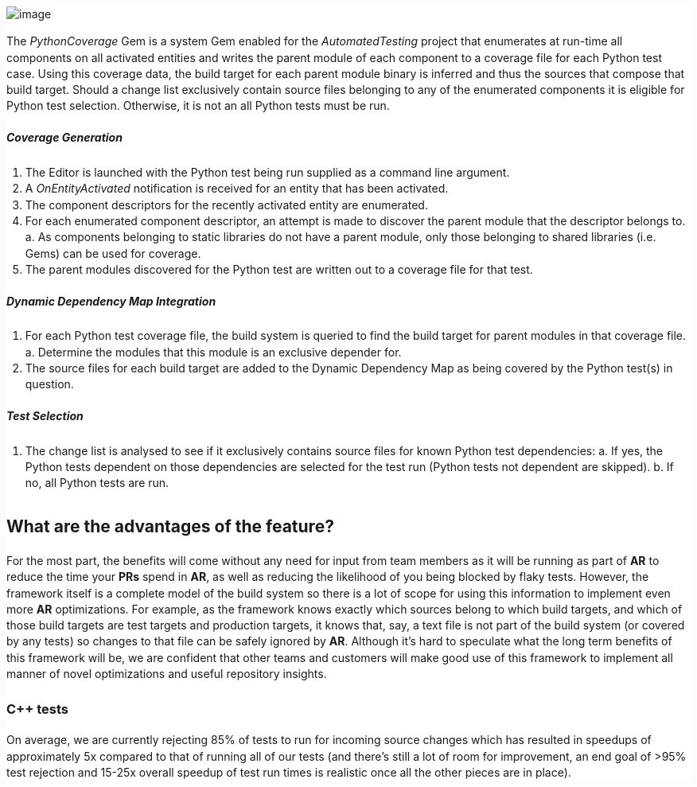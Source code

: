 ![image](https://user-images.githubusercontent.com/77458631/200323935-8c7be7cd-ef5d-4b80-b947-9d4acf54f86b.png)

The _PythonCoverage_ Gem is a system Gem enabled for the _AutomatedTesting_ project that enumerates at run-time all components on all activated entities and writes the parent module of each component to a coverage file for each Python test case. Using this coverage data, the build target for each parent module binary is inferred and thus the sources that compose that build target. Should a change list exclusively contain source files belonging to any of the enumerated components it is eligible for Python test selection. Otherwise, it is not an all Python tests must be run.

##### Coverage Generation

1. The Editor is launched with the Python test being run supplied as a command line argument.
2. A _OnEntityActivated_ notification is received for an entity that has been activated.
3. The component descriptors for the recently activated entity are enumerated.
4. For each enumerated component descriptor, an attempt is made to discover the parent module that the descriptor belongs to.
    a. As components belonging to static libraries do not have a parent module, only those belonging to shared libraries (i.e. Gems) can be used for coverage.
5. The parent modules discovered for the Python test are written out to a coverage file for that test.

##### Dynamic Dependency Map Integration

1. For each Python test coverage file, the build system is queried to find the build target for parent modules in that coverage file.
   a. Determine the modules that this module is an exclusive depender for.
2. The source files for each build target are added to the Dynamic Dependency Map as being covered by the Python test(s) in question.

##### Test Selection

1. The change list is analysed to see if it exclusively contains source files for known Python test dependencies:
   a. If yes, the Python tests dependent on those dependencies are selected for the test run (Python tests not dependent are skipped).
   b. If no, all Python tests are run.

## What are the advantages of the feature?

For the most part, the benefits will come without any need for input from team members as it will be running as part of **AR** to reduce the time your **PRs** spend in **AR**, as well as reducing the likelihood of you being blocked by flaky tests. However, the framework itself is a complete model of the build system so there is a lot of scope for using this information to implement even more **AR** optimizations. For example, as the framework knows exactly which sources belong to which build targets, and which of those build targets are test targets and production targets, it knows that, say, a text file is not part of the build system (or covered by any tests) so changes to that file can be safely ignored by **AR**. Although it’s hard to speculate what the long term benefits of this framework will be, we are confident that other teams and customers will make good use of this framework to implement all manner of novel optimizations and useful repository insights.

### C++ tests

On average, we are currently rejecting 85% of tests to run for incoming source changes which has resulted in speedups of approximately 5x compared to that of running all of our tests (and there’s still a lot of room for improvement, an end goal of >95% test rejection and 15-25x overall speedup of test run times is realistic once all the other pieces are in place).
